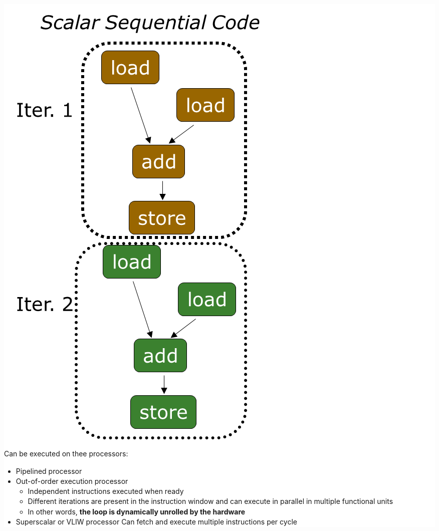 ![alt text](image-11.png)  

Can be executed on thee processors:
- Pipelined processor
- Out-of-order execution processor
    - Independent instructions executed when ready
    - Different iterations are present in the instruction window and can execute in parallel in multiple functional units
    - In other words, **the loop is dynamically unrolled by the hardware**
- Superscalar or VLIW processor
Can fetch and execute multiple instructions per cycle
